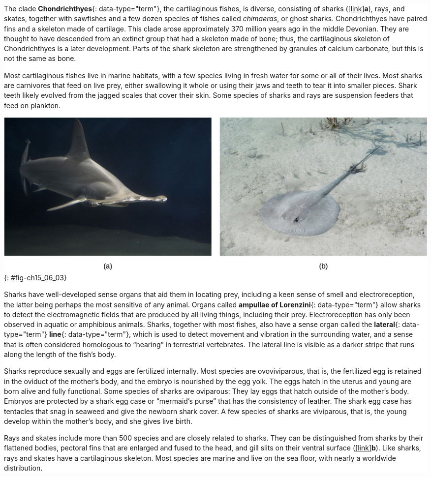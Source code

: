 The clade **Chondrichthyes**{: data-type="term"}, the cartilaginous fishes, is diverse, consisting of sharks ([\[link\]](#fig-ch15_06_03)**a**), rays, and skates, together with sawfishes and a few dozen species of fishes called *chimaeras*, or ghost sharks. Chondrichthyes have paired fins and a skeleton made of cartilage. This clade arose approximately 370 million years ago in the middle Devonian. They are thought to have descended from an extinct group that had a skeleton made of bone; thus, the cartilaginous skeleton of Chondrichthyes is a later development. Parts of the shark skeleton are strengthened by granules of calcium carbonate, but this is not the same as bone.

Most cartilaginous fishes live in marine habitats, with a few species living in fresh water for some or all of their lives. Most sharks are carnivores that feed on live prey, either swallowing it whole or using their jaws and teeth to tear it into smaller pieces. Shark teeth likely evolved from the jagged scales that cover their skin. Some species of sharks and rays are suspension feeders that feed on plankton.

 ![Photo a shows a shark with a wide snout. Photo b shows a stingray with a long, thin body and a circular head, resting on the sandy bottom](../resources/Figure_15_06_03ab.jpg "(a) This hammerhead shark is an example of a predatory cartilaginous fish. (b) This stingray blends into the sandy bottom of the ocean floor when it is feeding or awaiting prey. (credit a: modification of work by Masashi Sugawara; credit b: modification of work by &quot;Sailn1&quot;/Flickr)"){: #fig-ch15_06_03}

Sharks have well-developed sense organs that aid them in locating prey, including a keen sense of smell and electroreception, the latter being perhaps the most sensitive of any animal. Organs called **ampullae of Lorenzini**{: data-type="term"} allow sharks to detect the electromagnetic fields that are produced by all living things, including their prey. Electroreception has only been observed in aquatic or amphibious animals. Sharks, together with most fishes, also have a sense organ called the **lateral**{: data-type="term"} **line**{: data-type="term"}, which is used to detect movement and vibration in the surrounding water, and a sense that is often considered homologous to “hearing” in terrestrial vertebrates. The lateral line is visible as a darker stripe that runs along the length of the fish’s body.

Sharks reproduce sexually and eggs are fertilized internally. Most species are ovoviviparous, that is, the fertilized egg is retained in the oviduct of the mother’s body, and the embryo is nourished by the egg yolk. The eggs hatch in the uterus and young are born alive and fully functional. Some species of sharks are oviparous: They lay eggs that hatch outside of the mother’s body. Embryos are protected by a shark egg case or “mermaid’s purse” that has the consistency of leather. The shark egg case has tentacles that snag in seaweed and give the newborn shark cover. A few species of sharks are viviparous, that is, the young develop within the mother’s body, and she gives live birth.

Rays and skates include more than 500 species and are closely related to sharks. They can be distinguished from sharks by their flattened bodies, pectoral fins that are enlarged and fused to the head, and gill slits on their ventral surface ([\[link\]](#fig-ch15_06_03)**b**). Like sharks, rays and skates have a cartilaginous skeleton. Most species are marine and live on the sea floor, with nearly a worldwide distribution.


[1]: http://openstaxcollege.org/l/river_monster2